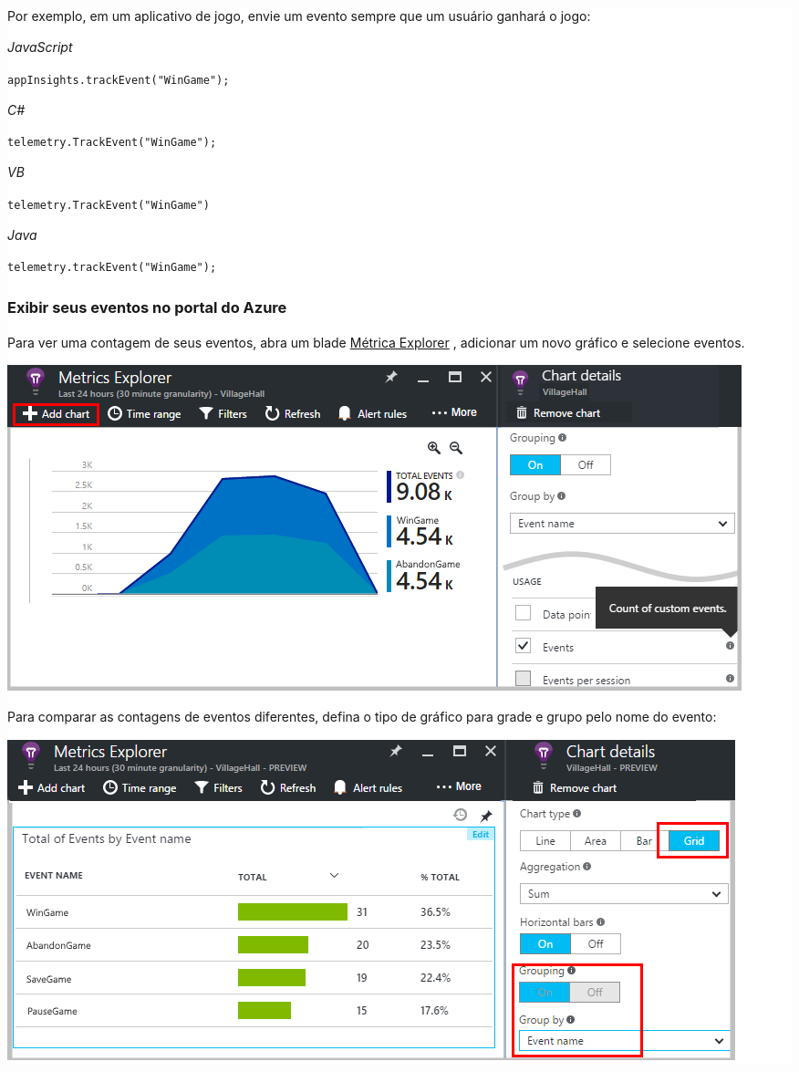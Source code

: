 Por exemplo, em um aplicativo de jogo, envie um evento sempre que um usuário ganhará o jogo: 

*JavaScript*

    appInsights.trackEvent("WinGame");

*C#*
    
    telemetry.TrackEvent("WinGame");

*VB*


    telemetry.TrackEvent("WinGame")

*Java*

    telemetry.trackEvent("WinGame");


### <a name="view-your-events-in-the-azure-portal"></a>Exibir seus eventos no portal do Azure

Para ver uma contagem de seus eventos, abra um blade [Métrica Explorer](app-insights-metrics-explorer.md) , adicionar um novo gráfico e selecione eventos.  

![](./media/app-insights-api-custom-events-metrics/01-custom.png)

Para comparar as contagens de eventos diferentes, defina o tipo de gráfico para grade e grupo pelo nome do evento:

![](./media/app-insights-api-custom-events-metrics/07-grid.png)
